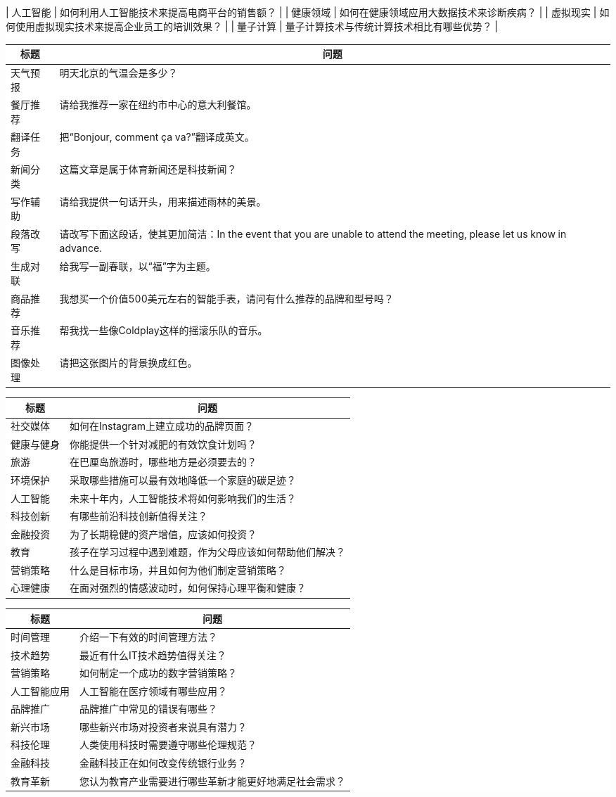 | 人工智能     | 如何利用人工智能技术来提高电商平台的销售额？                                                                                                                                                                                                                                                                                                                                                                                                                                                                         |
| 健康领域     | 如何在健康领域应用大数据技术来诊断疾病？                                                                                                                                                                                                                                                                                                                                                                                                                                                                             |
| 虚拟现实     | 如何使用虚拟现实技术来提高企业员工的培训效果？                                                                                                                                                                                                                                                                                                                                                                                                                                                                       |
| 量子计算     | 量子计算技术与传统计算技术相比有哪些优势？                                                                                                                                                                                                                                                                                                                                                                                                                                                                           |

| 标题                                           | 问题                                                                                                                                      |
| ---------------------------------------------- | ----------------------------------------------------------------------------------------------------------------------------------------- |
| 天气预报                                         | 明天北京的气温会是多少？                                                                                                                     |
| 餐厅推荐                                         | 请给我推荐一家在纽约市中心的意大利餐馆。                                                                                                         |
| 翻译任务                                         | 把“Bonjour, comment ça va?”翻译成英文。                                                                                                      |
| 新闻分类                                         | 这篇文章是属于体育新闻还是科技新闻？                                                                                                            |
| 写作辅助                                         | 请给我提供一句话开头，用来描述雨林的美景。                                                                                                        |
| 段落改写                                         | 请改写下面这段话，使其更加简洁：In the event that you are unable to attend the meeting, please let us know in advance.                         |
| 生成对联                                         | 给我写一副春联，以“福”字为主题。                                                                                                               |
| 商品推荐                                         | 我想买一个价值500美元左右的智能手表，请问有什么推荐的品牌和型号吗？                                                                              |
| 音乐推荐                                         | 帮我找一些像Coldplay这样的摇滚乐队的音乐。                                                                                                     |
| 图像处理                                         | 请把这张图片的背景换成红色。                                                                                                                 |

| 标题 | 问题 |
| --- | --- |
| 社交媒体 | 如何在Instagram上建立成功的品牌页面？ |
| 健康与健身 | 你能提供一个针对减肥的有效饮食计划吗？ |
| 旅游 | 在巴厘岛旅游时，哪些地方是必须要去的？ |
| 环境保护 | 采取哪些措施可以最有效地降低一个家庭的碳足迹？ |
| 人工智能 | 未来十年内，人工智能技术将如何影响我们的生活？ |
| 科技创新 | 有哪些前沿科技创新值得关注？ |
| 金融投资 | 为了长期稳健的资产增值，应该如何投资？ |
| 教育 | 孩子在学习过程中遇到难题，作为父母应该如何帮助他们解决？ |
| 营销策略 | 什么是目标市场，并且如何为他们制定营销策略？ |
| 心理健康 | 在面对强烈的情感波动时，如何保持心理平衡和健康？ |

|标题|问题|
|---|---|
|时间管理|介绍一下有效的时间管理方法？|
|技术趋势|最近有什么IT技术趋势值得关注？|
|营销策略|如何制定一个成功的数字营销策略？|
|人工智能应用|人工智能在医疗领域有哪些应用？|
|品牌推广|品牌推广中常见的错误有哪些？|
|新兴市场|哪些新兴市场对投资者来说具有潜力？|
|科技伦理|人类使用科技时需要遵守哪些伦理规范？|
|金融科技|金融科技正在如何改变传统银行业务？|
|教育革新|您认为教育产业需要进行哪些革新才能更好地满足社会需求？|